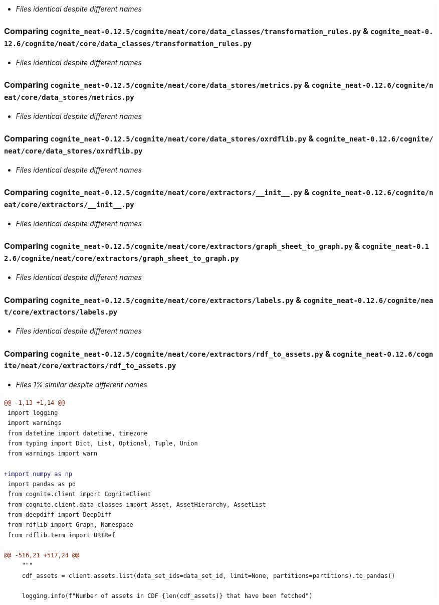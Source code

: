  * *Files identical despite different names*

### Comparing `cognite_neat-0.12.5/cognite/neat/core/data_classes/transformation_rules.py` & `cognite_neat-0.12.6/cognite/neat/core/data_classes/transformation_rules.py`

 * *Files identical despite different names*

### Comparing `cognite_neat-0.12.5/cognite/neat/core/data_stores/metrics.py` & `cognite_neat-0.12.6/cognite/neat/core/data_stores/metrics.py`

 * *Files identical despite different names*

### Comparing `cognite_neat-0.12.5/cognite/neat/core/data_stores/oxrdflib.py` & `cognite_neat-0.12.6/cognite/neat/core/data_stores/oxrdflib.py`

 * *Files identical despite different names*

### Comparing `cognite_neat-0.12.5/cognite/neat/core/extractors/__init__.py` & `cognite_neat-0.12.6/cognite/neat/core/extractors/__init__.py`

 * *Files identical despite different names*

### Comparing `cognite_neat-0.12.5/cognite/neat/core/extractors/graph_sheet_to_graph.py` & `cognite_neat-0.12.6/cognite/neat/core/extractors/graph_sheet_to_graph.py`

 * *Files identical despite different names*

### Comparing `cognite_neat-0.12.5/cognite/neat/core/extractors/labels.py` & `cognite_neat-0.12.6/cognite/neat/core/extractors/labels.py`

 * *Files identical despite different names*

### Comparing `cognite_neat-0.12.5/cognite/neat/core/extractors/rdf_to_assets.py` & `cognite_neat-0.12.6/cognite/neat/core/extractors/rdf_to_assets.py`

 * *Files 1% similar despite different names*

```diff
@@ -1,13 +1,14 @@
 import logging
 import warnings
 from datetime import datetime, timezone
 from typing import Dict, List, Optional, Tuple, Union
 from warnings import warn
 
+import numpy as np
 import pandas as pd
 from cognite.client import CogniteClient
 from cognite.client.data_classes import Asset, AssetHierarchy, AssetList
 from deepdiff import DeepDiff
 from rdflib import Graph, Namespace
 from rdflib.term import URIRef
 
@@ -516,21 +517,24 @@
     """
     cdf_assets = client.assets.list(data_set_ids=data_set_id, limit=None, partitions=partitions).to_pandas()
 
     logging.info(f"Number of assets in CDF {len(cdf_assets)} that have been fetched")
```